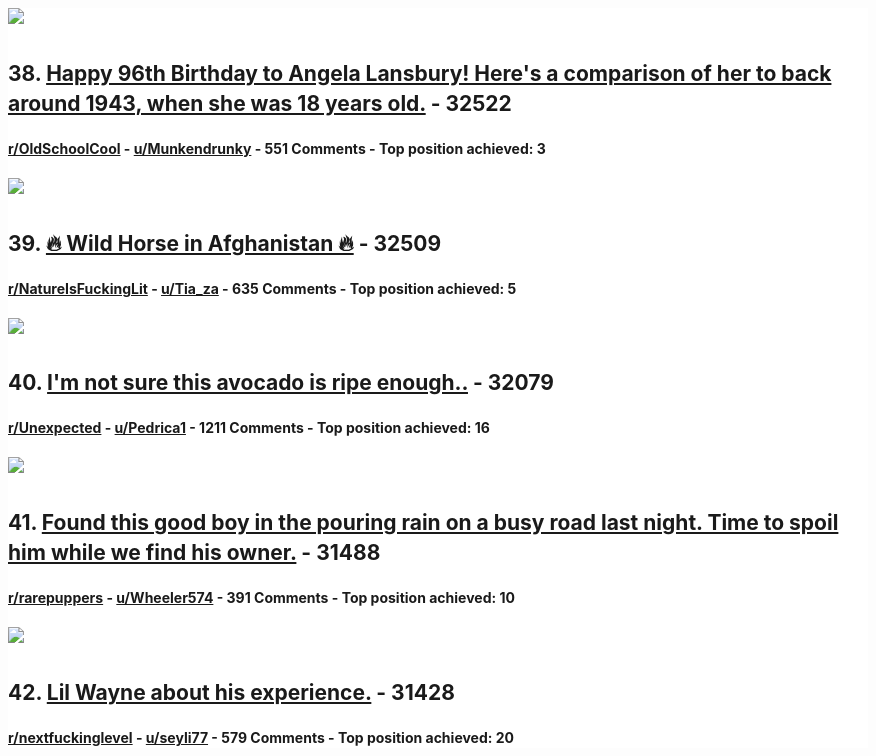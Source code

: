 <a href="https://i.redd.it/qe1q2c4aitt71.jpg"><img src="https://b.thumbs.redditmedia.com/Rr_PiIv0AHwIiHwmUSWkWDdvBVbjG9ZlfJZOxfnMLPE.jpg"></img></a>

## 38. [Happy 96th Birthday to Angela Lansbury! Here's a comparison of her to back around 1943, when she was 18 years old.](http://reddit.com/r/OldSchoolCool/comments/q9bl4d/happy_96th_birthday_to_angela_lansbury_heres_a/) - 32522
#### [r/OldSchoolCool](http://reddit.com/r/OldSchoolCool) - [u/Munkendrunky](http://reddit.com/u/Munkendrunky) - 551 Comments - Top position achieved: 3

<a href="https://pbs.twimg.com/media/EkaWBhIVcAARt9o.png"><img src="https://b.thumbs.redditmedia.com/SYrtAl5K81yCCOSqpVG5M-NLQNnmM80z-eA_7CPkvVM.jpg"></img></a>

## 39. [🔥 Wild Horse in Afghanistan 🔥](http://reddit.com/r/NatureIsFuckingLit/comments/q9gvjx/wild_horse_in_afghanistan/) - 32509
#### [r/NatureIsFuckingLit](http://reddit.com/r/NatureIsFuckingLit) - [u/Tia_za](http://reddit.com/u/Tia_za) - 635 Comments - Top position achieved: 5

<a href="https://v.redd.it/14x42dcdnut71"><img src="https://b.thumbs.redditmedia.com/1i4MhleGFcgQHOBRJaxUthiWC64bsp-fspgb2X83rGU.jpg"></img></a>

## 40. [I'm not sure this avocado is ripe enough..](http://reddit.com/r/Unexpected/comments/q9eopu/im_not_sure_this_avocado_is_ripe_enough/) - 32079
#### [r/Unexpected](http://reddit.com/r/Unexpected) - [u/Pedrica1](http://reddit.com/u/Pedrica1) - 1211 Comments - Top position achieved: 16

<a href="https://v.redd.it/dpp5xbls3ut71"><img src="https://b.thumbs.redditmedia.com/DGLDGB_MdgyHcOwAZs83UufKw9LxO_8TV6Z977imEaY.jpg"></img></a>

## 41. [Found this good boy in the pouring rain on a busy road last night. Time to spoil him while we find his owner.](http://reddit.com/r/rarepuppers/comments/q9bg25/found_this_good_boy_in_the_pouring_rain_on_a_busy/) - 31488
#### [r/rarepuppers](http://reddit.com/r/rarepuppers) - [u/Wheeler574](http://reddit.com/u/Wheeler574) - 391 Comments - Top position achieved: 10

<a href="https://i.redd.it/i5nab1pt7tt71.jpg"><img src="https://b.thumbs.redditmedia.com/R6m-ZfapK2_0PQ8J7_evXMYog4_C2xEpq87Iu4u_2GE.jpg"></img></a>

## 42. [Lil Wayne about his experience.](http://reddit.com/r/nextfuckinglevel/comments/q9fpsc/lil_wayne_about_his_experience/) - 31428
#### [r/nextfuckinglevel](http://reddit.com/r/nextfuckinglevel) - [u/seyli77](http://reddit.com/u/seyli77) - 579 Comments - Top position achieved: 20
